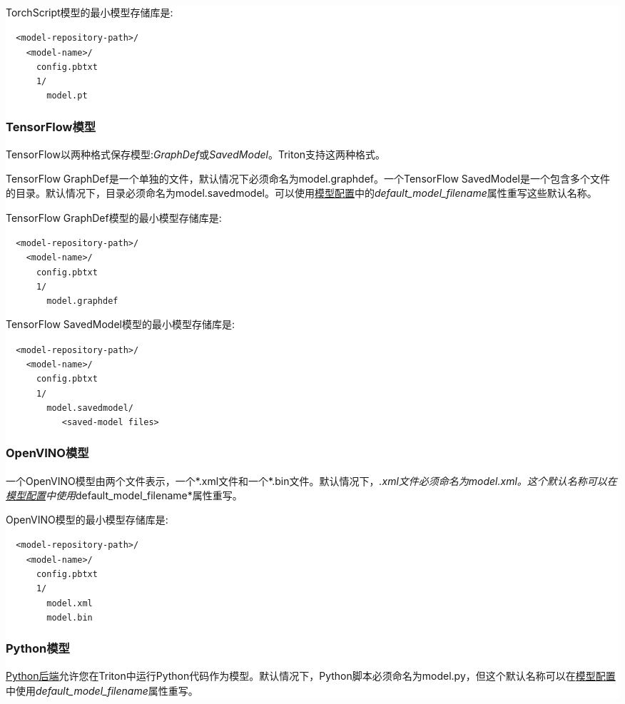 TorchScript模型的最小模型存储库是:

```
  <model-repository-path>/
    <model-name>/
      config.pbtxt
      1/
        model.pt
```

### TensorFlow模型

TensorFlow以两种格式保存模型:*GraphDef*或*SavedModel*。Triton支持这两种格式。

TensorFlow GraphDef是一个单独的文件，默认情况下必须命名为model.graphdef。一个TensorFlow SavedModel是一个包含多个文件的目录。默认情况下，目录必须命名为model.savedmodel。可以使用[模型配置](model_configuration.md)中的*default_model_filename*属性重写这些默认名称。

TensorFlow GraphDef模型的最小模型存储库是:

```
  <model-repository-path>/
    <model-name>/
      config.pbtxt
      1/
        model.graphdef
```

TensorFlow SavedModel模型的最小模型存储库是:

```
  <model-repository-path>/
    <model-name>/
      config.pbtxt
      1/
        model.savedmodel/
           <saved-model files>
```

### OpenVINO模型

一个OpenVINO模型由两个文件表示，一个*.xml文件和一个*.bin文件。默认情况下，*.xml文件必须命名为model.xml。这个默认名称可以在[模型配置](model_configuration.md)中使用*default_model_filename*属性重写。

OpenVINO模型的最小模型存储库是:

```
  <model-repository-path>/
    <model-name>/
      config.pbtxt
      1/
        model.xml
        model.bin
```

### Python模型

[Python后端](https://github.com/triton-inference-server/python_backend)允许您在Triton中运行Python代码作为模型。默认情况下，Python脚本必须命名为model.py，但这个默认名称可以在[模型配置](model_configuration.md)中使用*default_model_filename*属性重写。
